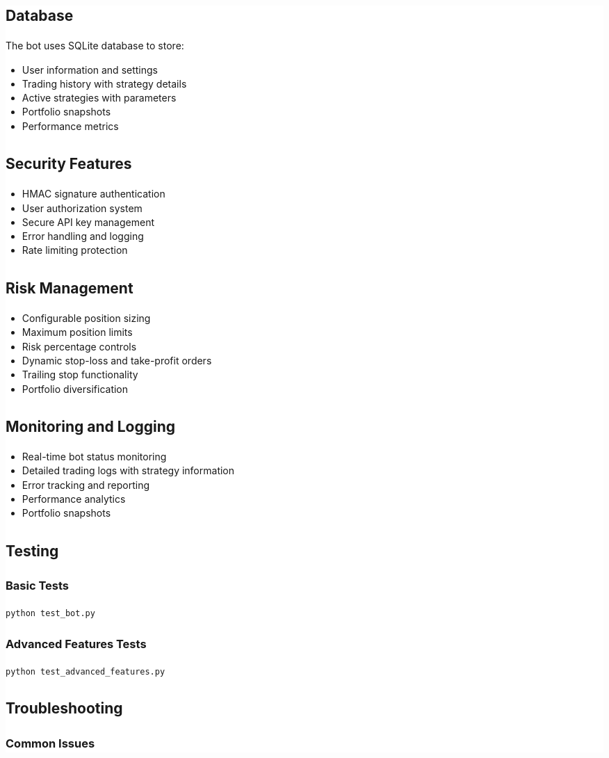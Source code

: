 ## Database

The bot uses SQLite database to store:

- User information and settings
- Trading history with strategy details
- Active strategies with parameters
- Portfolio snapshots
- Performance metrics

## Security Features

- HMAC signature authentication
- User authorization system
- Secure API key management
- Error handling and logging
- Rate limiting protection

## Risk Management

- Configurable position sizing
- Maximum position limits
- Risk percentage controls
- Dynamic stop-loss and take-profit orders
- Trailing stop functionality
- Portfolio diversification

## Monitoring and Logging

- Real-time bot status monitoring
- Detailed trading logs with strategy information
- Error tracking and reporting
- Performance analytics
- Portfolio snapshots

## Testing

### Basic Tests
```bash
python test_bot.py
```

### Advanced Features Tests
```bash
python test_advanced_features.py
```

## Troubleshooting

### Common Issues
